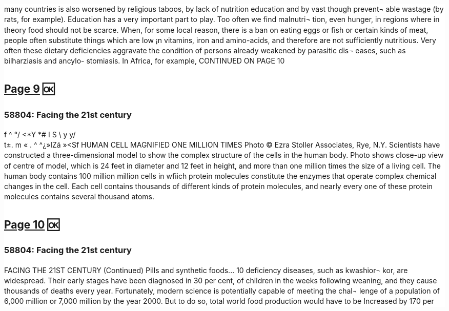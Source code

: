 many countries is also worsened by
religious taboos, by lack of nutrition
education and by vast though prevent¬
able wastage (by rats, for example).
Education has a very important part
to play. Too often we find malnutri¬
tion, even hunger, in regions where
in theory food should not be scarce.
When, for some local reason, there is
a ban on eating eggs or fish or certain
kinds of meat, people often substitute
things which are low ¡n vitamins, iron
and amino-acids, and therefore are not
sufficiently nutritious.
Very often these dietary deficiencies
aggravate the condition of persons
already weakened by parasitic dis¬
eases, such as bilharziasis and ancylo-
stomiasis. In Africa, for example,
CONTINUED ON PAGE 10
## [Page 9](https://demo.humlab.umu.se/courier/058803engo.pdf#page=9) 🆗
### 58804: Facing the 21st century
f ^
°/ <*Y
*# I S \ y y/ \
t±.
m
«
. ^ ^¿»lZá
»<Sf
HUMAN CELL
MAGNIFIED
ONE MILLION TIMES
Photo © Ezra Stoller Associates, Rye, N.Y.
Scientists have constructed a three-dimensional model to show the complex structure
of the cells in the human body. Photo shows close-up view of centre of model,
which is 24 feet in diameter and 12 feet in height, and more than one million times the
size of a living cell. The human body contains 100 million million cells in wfiich protein
molecules constitute the enzymes that operate complex chemical changes in the cell.
Each cell contains thousands of different kinds of protein molecules, and nearly
every one of these protein molecules contains several thousand atoms.
## [Page 10](https://demo.humlab.umu.se/courier/058803engo.pdf#page=10) 🆗
### 58804: Facing the 21st century
FACING THE 21ST CENTURY (Continued)
Pills and synthetic foods...
10
deficiency diseases, such as kwashior¬
kor, are widespread. Their early
stages have been diagnosed in 30 per
cent, of children in the weeks following
weaning, and they cause thousands
of deaths every year.
Fortunately, modern science is
potentially capable of meeting the chal¬
lenge of a population of 6,000 million
or 7,000 million by the year 2000. But
to do so, total world food production
would have to be Increased by 170 per